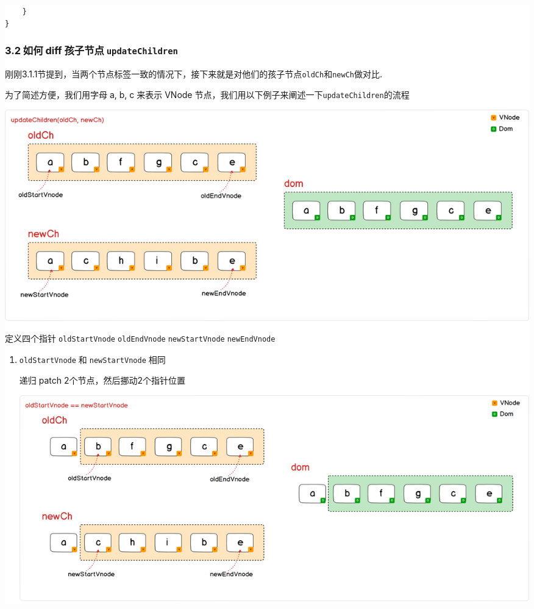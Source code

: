```javascript
	}
}
```

### 3.2 如何 diff 孩子节点 ```updateChildren```

刚刚3.1.1节提到，当两个节点标签一致的情况下，接下来就是对他们的孩子节点```oldCh```和```newCh```做对比.

为了简述方便，我们用字母 a, b, c 来表示 VNode 节点，我们用以下例子来阐述一下```updateChildren```的流程

![updatechildren](../figure/1.1/updatechildren.png)

定义四个指针 ```oldStartVnode``` ```oldEndVnode``` ```newStartVnode``` ```newEndVnode```

1.  ```oldStartVnode``` 和 ```newStartVnode``` 相同

	 递归 patch 2个节点，然后挪动2个指针位置

	 ![updatechildren1](../figure/1.1/updatechildren1.png)
